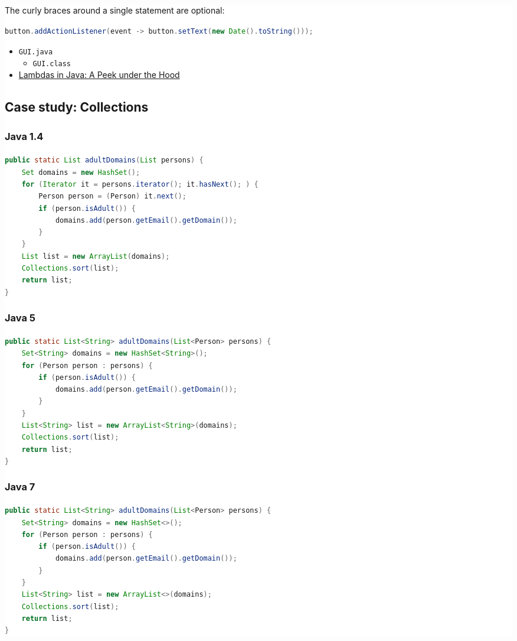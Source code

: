 The curly braces around a single statement are optional:

```java
button.addActionListener(event -> button.setText(new Date().toString()));
```

- `GUI.java`
  - `GUI.class`
- [Lambdas in Java: A Peek under the Hood](https://www.youtube.com/watch?v=MLksirK9nnE)

## Case study: Collections

### Java 1.4

```java
public static List adultDomains(List persons) {
    Set domains = new HashSet();
    for (Iterator it = persons.iterator(); it.hasNext(); ) {
        Person person = (Person) it.next();
        if (person.isAdult()) {
            domains.add(person.getEmail().getDomain());
        }
    }
    List list = new ArrayList(domains);
    Collections.sort(list);
    return list;
}
```

### Java 5

```java
public static List<String> adultDomains(List<Person> persons) {
    Set<String> domains = new HashSet<String>();
    for (Person person : persons) {
        if (person.isAdult()) {
            domains.add(person.getEmail().getDomain());
        }
    }
    List<String> list = new ArrayList<String>(domains);
    Collections.sort(list);
    return list;
}
```

### Java 7

```java
public static List<String> adultDomains(List<Person> persons) {
    Set<String> domains = new HashSet<>();
    for (Person person : persons) {
        if (person.isAdult()) {
            domains.add(person.getEmail().getDomain());
        }
    }
    List<String> list = new ArrayList<>(domains);
    Collections.sort(list);
    return list;
}
```
